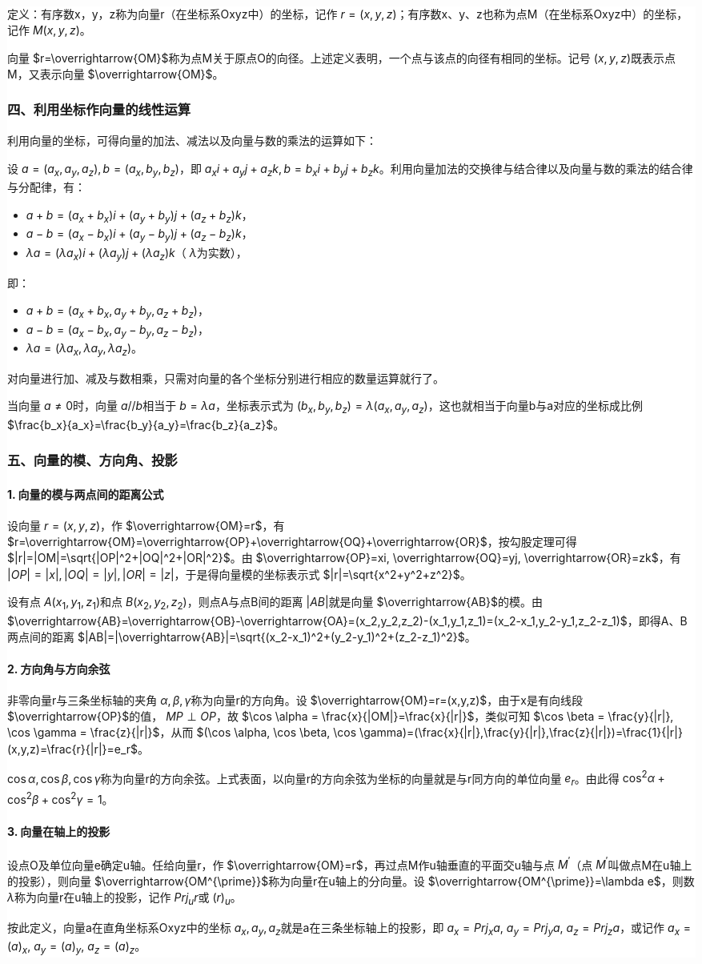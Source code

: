 定义：有序数x，y，z称为向量r（在坐标系Oxyz中）的坐标，记作 $r=(x,y,z)$；有序数x、y、z也称为点M（在坐标系Oxyz中）的坐标，记作 $M(x,y,z)$。

向量 $r=\overrightarrow{OM}$称为点M关于原点O的向径。上述定义表明，一个点与该点的向径有相同的坐标。记号 $(x,y,z)$既表示点M，又表示向量 $\overrightarrow{OM}$。

### 四、利用坐标作向量的线性运算

利用向量的坐标，可得向量的加法、减法以及向量与数的乘法的运算如下：

设 $a=(a_x,a_y,a_z), b=(a_x,b_y,b_z)$，即 $a_xi+a_yj+a_zk, b=b_xi+b_yj+b_zk$。利用向量加法的交换律与结合律以及向量与数的乘法的结合律与分配律，有：

- $a+b=(a_x+b_x)i+(a_y+b_y)j+(a_z+b_z)k$，
- $a-b=(a_x-b_x)i+(a_y-b_y)j+(a_z-b_z)k$，
-  $\lambda a=(\lambda a_x)i+(\lambda a_y)j+(\lambda a_z)k$（ $\lambda$为实数），

即：

- $a+b=(a_x+b_x,a_y+b_y,a_z+b_z)$，
- $a-b=(a_x-b_x,a_y-b_y,a_z-b_z)$，
- $\lambda a=(\lambda a_x, \lambda a_y, \lambda a_z)$。

对向量进行加、减及与数相乘，只需对向量的各个坐标分别进行相应的数量运算就行了。

当向量 $a \neq 0$时，向量 $a // b$相当于 $b=\lambda a$，坐标表示式为 $(b_x,b_y,b_z)=\lambda(a_x,a_y,a_z)$，这也就相当于向量b与a对应的坐标成比例 $\frac{b_x}{a_x}=\frac{b_y}{a_y}=\frac{b_z}{a_z}$。

### 五、向量的模、方向角、投影

#### 1. 向量的模与两点间的距离公式

设向量 $r=(x,y,z)$，作 $\overrightarrow{OM}=r$，有 $r=\overrightarrow{OM}=\overrightarrow{OP}+\overrightarrow{OQ}+\overrightarrow{OR}$，按勾股定理可得 $|r|=|OM|=\sqrt{|OP|^2+|OQ|^2+|OR|^2}$。由 $\overrightarrow{OP}=xi, \overrightarrow{OQ}=yj, \overrightarrow{OR}=zk$，有 $|OP|=|x|, |OQ|=|y|, |OR|=|z|$，于是得向量模的坐标表示式 $|r|=\sqrt{x^2+y^2+z^2}$。

设有点 $A(x_1,y_1,z_1)$和点 $B(x_2,y_2,z_2)$，则点A与点B间的距离 $|AB|$就是向量 $\overrightarrow{AB}$的模。由 $\overrightarrow{AB}=\overrightarrow{OB}-\overrightarrow{OA}=(x_2,y_2,z_2)-(x_1,y_1,z_1)=(x_2-x_1,y_2-y_1,z_2-z_1)$，即得A、B两点间的距离 $|AB|=|\overrightarrow{AB}|=\sqrt{(x_2-x_1)^2+(y_2-y_1)^2+(z_2-z_1)^2}$。

#### 2. 方向角与方向余弦

非零向量r与三条坐标轴的夹角 $\alpha, \beta, \gamma$称为向量r的方向角。设 $\overrightarrow{OM}=r=(x,y,z)$，由于x是有向线段 $\overrightarrow{OP}$的值， $MP \perp OP$，故 $\cos \alpha = \frac{x}{|OM|}=\frac{x}{|r|}$，类似可知 $\cos \beta = \frac{y}{|r|}, \cos \gamma = \frac{z}{|r|}$，从而 $(\cos \alpha, \cos \beta, \cos \gamma)=(\frac{x}{|r|},\frac{y}{|r|},\frac{z}{|r|})=\frac{1}{|r|}(x,y,z)=\frac{r}{|r|}=e_r$。

$\cos \alpha, \cos \beta, \cos \gamma$称为向量r的方向余弦。上式表面，以向量r的方向余弦为坐标的向量就是与r同方向的单位向量 $e_r$。由此得 $\cos^2 \alpha + \cos^2 \beta + \cos^2 \gamma = 1$。

#### 3. 向量在轴上的投影

设点O及单位向量e确定u轴。任给向量r，作 $\overrightarrow{OM}=r$，再过点M作u轴垂直的平面交u轴与点 $M^{\prime}$（点 $M^{\prime}$叫做点M在u轴上的投影），则向量 $\overrightarrow{OM^{\prime}}$称为向量r在u轴上的分向量。设 $\overrightarrow{OM^{\prime}}=\lambda e$，则数 $\lambda$称为向量r在u轴上的投影，记作 $Prj_ur$或 $(r)_u$。

按此定义，向量a在直角坐标系Oxyz中的坐标 $a_x,a_y,a_z$就是a在三条坐标轴上的投影，即 $a_x=Prj_xa, \ a_y=Prj_ya, \ a_z=Prj_za$，或记作 $a_x=(a)_x, \ a_y=(a)_y, \ a_z=(a)_z$。
